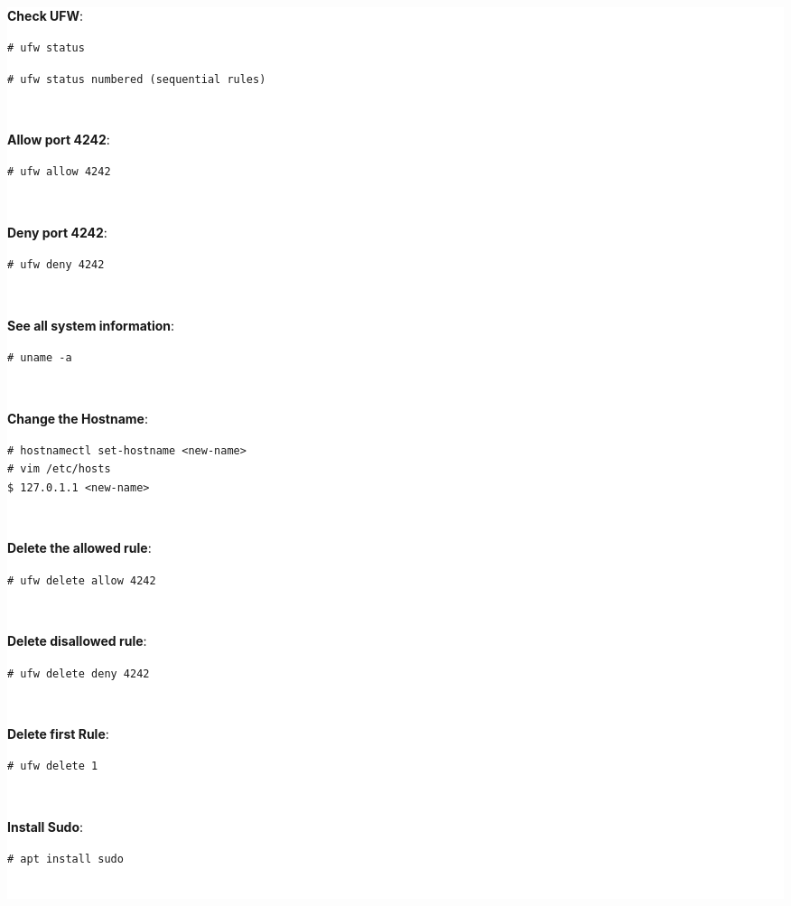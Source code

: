 **Check UFW**:
```
# ufw status 
```
```
# ufw status numbered (sequential rules)
```
<br>

**Allow port 4242**:
```
# ufw allow 4242
```
<br>

**Deny port 4242**:
```
# ufw deny 4242
```
<br>

**See all system information**:
```
# uname -a
```
<br>

**Change the Hostname**:
```
# hostnamectl set-hostname <new-name>
# vim /etc/hosts
$ 127.0.1.1 <new-name>
```
<br>

**Delete the allowed rule**:
```
# ufw delete allow 4242
```
<br>

**Delete disallowed rule**:
```
# ufw delete deny 4242
```
<br>

**Delete first Rule**:
```
# ufw delete 1
```
<br>

**Install Sudo**:
```
# apt install sudo
```
<br>
